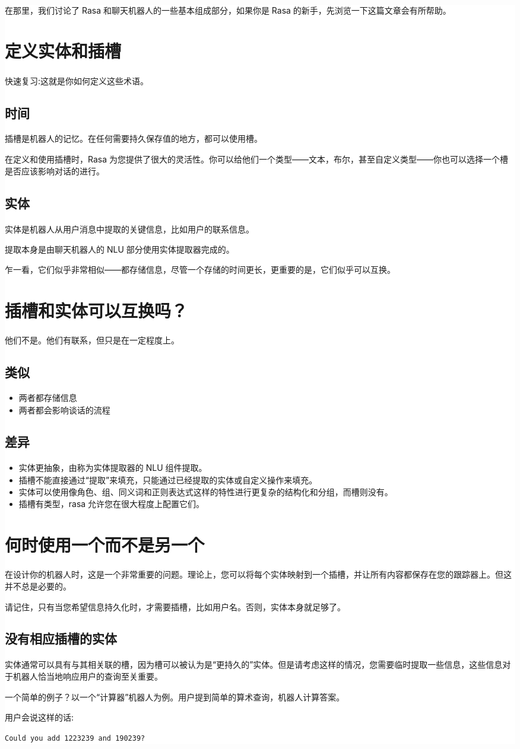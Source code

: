 在那里，我们讨论了 Rasa 和聊天机器人的一些基本组成部分，如果你是 Rasa 的新手，先浏览一下这篇文章会有所帮助。

# 定义实体和插槽

快速复习:这就是你如何定义这些术语。

## 时间

插槽是机器人的记忆。在任何需要持久保存值的地方，都可以使用槽。

在定义和使用插槽时，Rasa 为您提供了很大的灵活性。你可以给他们一个类型——文本，布尔，甚至自定义类型——你也可以选择一个槽是否应该影响对话的进行。

## 实体

实体是机器人从用户消息中提取的关键信息，比如用户的联系信息。

提取本身是由聊天机器人的 NLU 部分使用实体提取器完成的。

乍一看，它们似乎非常相似——都存储信息，尽管一个存储的时间更长，更重要的是，它们似乎可以互换。

# 插槽和实体可以互换吗？

他们不是。他们有联系，但只是在一定程度上。

## 类似

*   两者都存储信息
*   两者都会影响谈话的流程

## 差异

*   实体更抽象，由称为实体提取器的 NLU 组件提取。
*   插槽不能直接通过“提取”来填充，只能通过已经提取的实体或自定义操作来填充。
*   实体可以使用像角色、组、同义词和正则表达式这样的特性进行更复杂的结构化和分组，而槽则没有。
*   插槽有类型，rasa 允许您在很大程度上配置它们。

# 何时使用一个而不是另一个

在设计你的机器人时，这是一个非常重要的问题。理论上，您可以将每个实体映射到一个插槽，并让所有内容都保存在您的跟踪器上。但这并不总是必要的。

请记住，只有当您希望信息持久化时，才需要插槽，比如用户名。否则，实体本身就足够了。

## 没有相应插槽的实体

实体通常可以具有与其相关联的槽，因为槽可以被认为是“更持久的”实体。但是请考虑这样的情况，您需要临时提取一些信息，这些信息对于机器人恰当地响应用户的查询至关重要。

一个简单的例子？以一个“计算器”机器人为例。用户提到简单的算术查询，机器人计算答案。

用户会说这样的话:

```
Could you add 1223239 and 190239?
```
